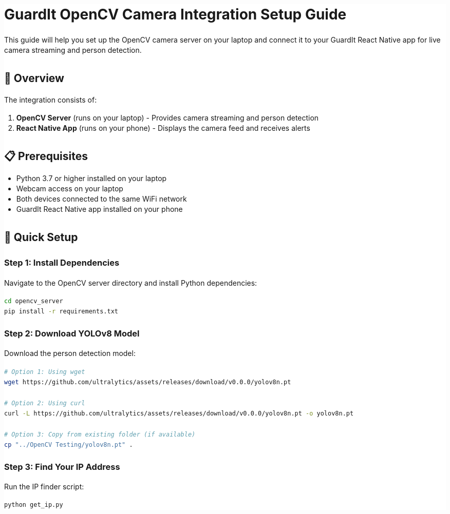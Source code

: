 # GuardIt OpenCV Camera Integration Setup Guide

This guide will help you set up the OpenCV camera server on your laptop and connect it to your GuardIt React Native app for live camera streaming and person detection.

## 🎯 Overview

The integration consists of:
1. **OpenCV Server** (runs on your laptop) - Provides camera streaming and person detection
2. **React Native App** (runs on your phone) - Displays the camera feed and receives alerts

## 📋 Prerequisites

- Python 3.7 or higher installed on your laptop
- Webcam access on your laptop
- Both devices connected to the same WiFi network
- GuardIt React Native app installed on your phone

## 🚀 Quick Setup

### Step 1: Install Dependencies

Navigate to the OpenCV server directory and install Python dependencies:

```bash
cd opencv_server
pip install -r requirements.txt
```

### Step 2: Download YOLOv8 Model

Download the person detection model:

```bash
# Option 1: Using wget
wget https://github.com/ultralytics/assets/releases/download/v0.0.0/yolov8n.pt

# Option 2: Using curl
curl -L https://github.com/ultralytics/assets/releases/download/v0.0.0/yolov8n.pt -o yolov8n.pt

# Option 3: Copy from existing folder (if available)
cp "../OpenCV Testing/yolov8n.pt" .
```

### Step 3: Find Your IP Address

Run the IP finder script:

```bash
python get_ip.py
```
